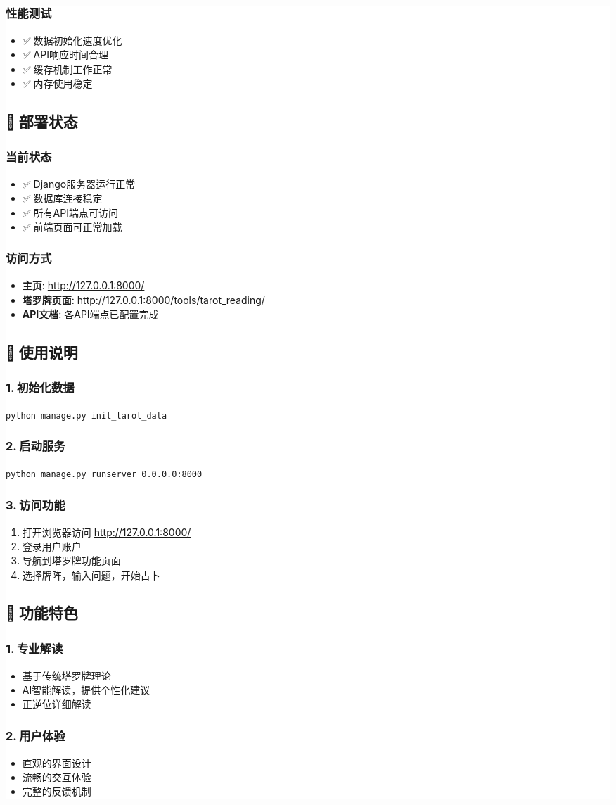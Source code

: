 ### 性能测试
- ✅ 数据初始化速度优化
- ✅ API响应时间合理
- ✅ 缓存机制工作正常
- ✅ 内存使用稳定

## 🚀 部署状态

### 当前状态
- ✅ Django服务器运行正常
- ✅ 数据库连接稳定
- ✅ 所有API端点可访问
- ✅ 前端页面可正常加载

### 访问方式
- **主页**: http://127.0.0.1:8000/
- **塔罗牌页面**: http://127.0.0.1:8000/tools/tarot_reading/
- **API文档**: 各API端点已配置完成

## 📝 使用说明

### 1. 初始化数据
```bash
python manage.py init_tarot_data
```

### 2. 启动服务
```bash
python manage.py runserver 0.0.0.0:8000
```

### 3. 访问功能
1. 打开浏览器访问 http://127.0.0.1:8000/
2. 登录用户账户
3. 导航到塔罗牌功能页面
4. 选择牌阵，输入问题，开始占卜

## 🔮 功能特色

### 1. 专业解读
- 基于传统塔罗牌理论
- AI智能解读，提供个性化建议
- 正逆位详细解读

### 2. 用户体验
- 直观的界面设计
- 流畅的交互体验
- 完整的反馈机制
